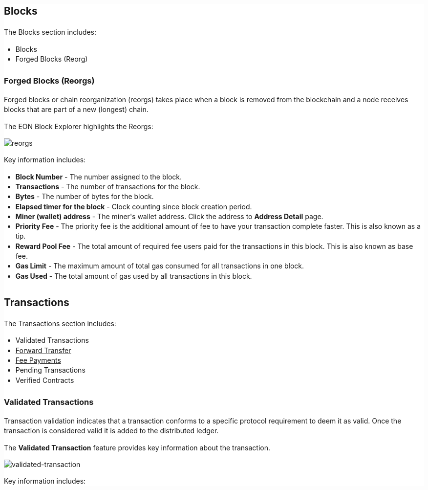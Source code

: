 ## Blocks 
The Blocks section includes:

- Blocks
- Forged Blocks (Reorg)

### Forged Blocks (Reorgs)
Forged blocks or chain reorganization (reorgs) takes place when a block is removed from the blockchain and a node receives blocks that are part of a new (longest) chain.

The EON Block Explorer highlights the Reorgs:

<p>
<img src={require("/img/docs/blockscout/gobi-exp-reorg.png").default} alt="reorgs" width="900" height="700" />
</p>

Key information includes:

- **Block Number** - The number assigned to the block.
- **Transactions** - The number of transactions for the block.
- **Bytes** - The number of bytes for the block.
- **Elapsed timer for the block** - Clock counting since block creation period.
- **Miner (wallet) address** - The miner's wallet address. Click the address to **Address Detail** page.
- **Priority  Fee** - The priority fee is the additional amount of fee to have your transaction complete faster. This is also known as a tip.
- **Reward Pool Fee** - The total amount of required fee users paid for the transactions in this block. This is also known as base fee. 
- **Gas Limit** - The maximum amount of total gas consumed for all transactions in one block.
- **Gas Used** - The total amount of gas used by all transactions in this block.

## Transactions  
The Transactions section includes:

- Validated Transactions
- [Forward Transfer](#forward-transfer) 
- [Fee Payments](#fee-payment)
- Pending Transactions
- Verified Contracts

### Validated Transactions
Transaction validation indicates that a transaction conforms to a specific protocol requirement to deem it as valid. Once the transaction is considered valid it is added to the distributed ledger.
 
The **Validated Transaction** feature provides key information about the transaction.

<p>
<img src={require("/img/docs/blockscout/gobi-exp-validated.png").default} alt="validated-transaction" width="900" height="700" />
</p>


Key information includes:
